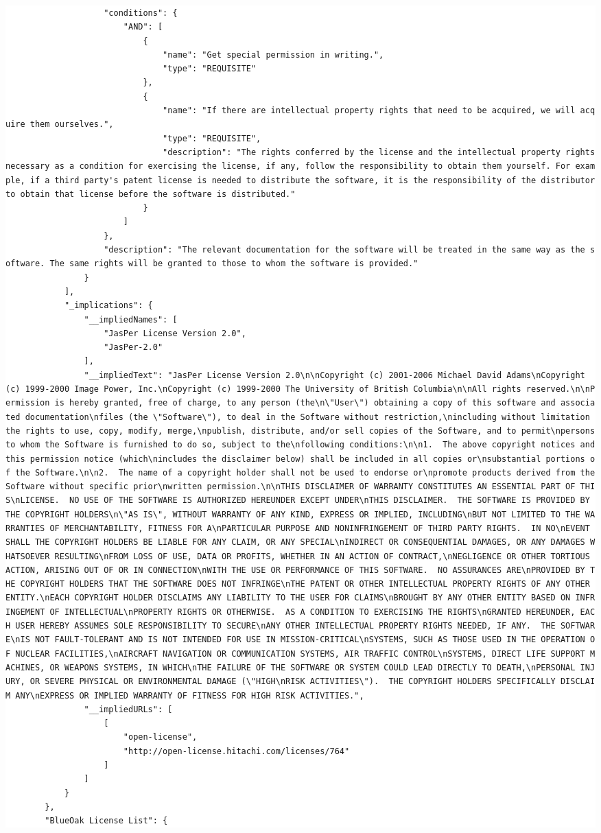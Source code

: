                         "conditions": {
                            "AND": [
                                {
                                    "name": "Get special permission in writing.",
                                    "type": "REQUISITE"
                                },
                                {
                                    "name": "If there are intellectual property rights that need to be acquired, we will acquire them ourselves.",
                                    "type": "REQUISITE",
                                    "description": "The rights conferred by the license and the intellectual property rights necessary as a condition for exercising the license, if any, follow the responsibility to obtain them yourself. For example, if a third party's patent license is needed to distribute the software, it is the responsibility of the distributor to obtain that license before the software is distributed."
                                }
                            ]
                        },
                        "description": "The relevant documentation for the software will be treated in the same way as the software. The same rights will be granted to those to whom the software is provided."
                    }
                ],
                "_implications": {
                    "__impliedNames": [
                        "JasPer License Version 2.0",
                        "JasPer-2.0"
                    ],
                    "__impliedText": "JasPer License Version 2.0\n\nCopyright (c) 2001-2006 Michael David Adams\nCopyright (c) 1999-2000 Image Power, Inc.\nCopyright (c) 1999-2000 The University of British Columbia\n\nAll rights reserved.\n\nPermission is hereby granted, free of charge, to any person (the\n\"User\") obtaining a copy of this software and associated documentation\nfiles (the \"Software\"), to deal in the Software without restriction,\nincluding without limitation the rights to use, copy, modify, merge,\npublish, distribute, and/or sell copies of the Software, and to permit\npersons to whom the Software is furnished to do so, subject to the\nfollowing conditions:\n\n1.  The above copyright notices and this permission notice (which\nincludes the disclaimer below) shall be included in all copies or\nsubstantial portions of the Software.\n\n2.  The name of a copyright holder shall not be used to endorse or\npromote products derived from the Software without specific prior\nwritten permission.\n\nTHIS DISCLAIMER OF WARRANTY CONSTITUTES AN ESSENTIAL PART OF THIS\nLICENSE.  NO USE OF THE SOFTWARE IS AUTHORIZED HEREUNDER EXCEPT UNDER\nTHIS DISCLAIMER.  THE SOFTWARE IS PROVIDED BY THE COPYRIGHT HOLDERS\n\"AS IS\", WITHOUT WARRANTY OF ANY KIND, EXPRESS OR IMPLIED, INCLUDING\nBUT NOT LIMITED TO THE WARRANTIES OF MERCHANTABILITY, FITNESS FOR A\nPARTICULAR PURPOSE AND NONINFRINGEMENT OF THIRD PARTY RIGHTS.  IN NO\nEVENT SHALL THE COPYRIGHT HOLDERS BE LIABLE FOR ANY CLAIM, OR ANY SPECIAL\nINDIRECT OR CONSEQUENTIAL DAMAGES, OR ANY DAMAGES WHATSOEVER RESULTING\nFROM LOSS OF USE, DATA OR PROFITS, WHETHER IN AN ACTION OF CONTRACT,\nNEGLIGENCE OR OTHER TORTIOUS ACTION, ARISING OUT OF OR IN CONNECTION\nWITH THE USE OR PERFORMANCE OF THIS SOFTWARE.  NO ASSURANCES ARE\nPROVIDED BY THE COPYRIGHT HOLDERS THAT THE SOFTWARE DOES NOT INFRINGE\nTHE PATENT OR OTHER INTELLECTUAL PROPERTY RIGHTS OF ANY OTHER ENTITY.\nEACH COPYRIGHT HOLDER DISCLAIMS ANY LIABILITY TO THE USER FOR CLAIMS\nBROUGHT BY ANY OTHER ENTITY BASED ON INFRINGEMENT OF INTELLECTUAL\nPROPERTY RIGHTS OR OTHERWISE.  AS A CONDITION TO EXERCISING THE RIGHTS\nGRANTED HEREUNDER, EACH USER HEREBY ASSUMES SOLE RESPONSIBILITY TO SECURE\nANY OTHER INTELLECTUAL PROPERTY RIGHTS NEEDED, IF ANY.  THE SOFTWARE\nIS NOT FAULT-TOLERANT AND IS NOT INTENDED FOR USE IN MISSION-CRITICAL\nSYSTEMS, SUCH AS THOSE USED IN THE OPERATION OF NUCLEAR FACILITIES,\nAIRCRAFT NAVIGATION OR COMMUNICATION SYSTEMS, AIR TRAFFIC CONTROL\nSYSTEMS, DIRECT LIFE SUPPORT MACHINES, OR WEAPONS SYSTEMS, IN WHICH\nTHE FAILURE OF THE SOFTWARE OR SYSTEM COULD LEAD DIRECTLY TO DEATH,\nPERSONAL INJURY, OR SEVERE PHYSICAL OR ENVIRONMENTAL DAMAGE (\"HIGH\nRISK ACTIVITIES\").  THE COPYRIGHT HOLDERS SPECIFICALLY DISCLAIM ANY\nEXPRESS OR IMPLIED WARRANTY OF FITNESS FOR HIGH RISK ACTIVITIES.",
                    "__impliedURLs": [
                        [
                            "open-license",
                            "http://open-license.hitachi.com/licenses/764"
                        ]
                    ]
                }
            },
            "BlueOak License List": {